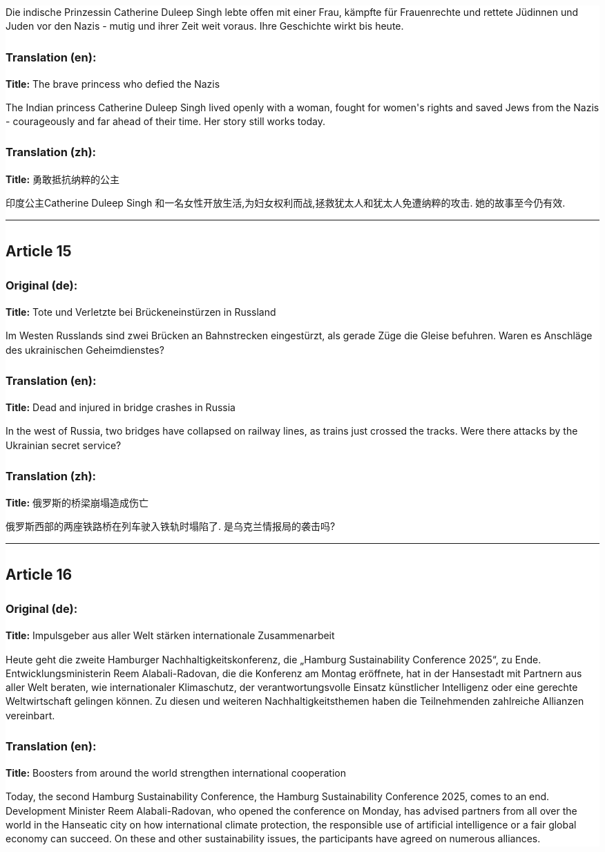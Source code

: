 Die indische Prinzessin Catherine Duleep Singh lebte offen mit einer Frau, kämpfte für Frauenrechte und rettete Jüdinnen und Juden vor den Nazis - mutig und ihrer Zeit weit voraus. Ihre Geschichte wirkt bis heute.

### Translation (en):
**Title:** The brave princess who defied the Nazis

The Indian princess Catherine Duleep Singh lived openly with a woman, fought for women's rights and saved Jews from the Nazis - courageously and far ahead of their time. Her story still works today.

### Translation (zh):
**Title:** 勇敢抵抗纳粹的公主

印度公主Catherine Duleep Singh 和一名女性开放生活,为妇女权利而战,拯救犹太人和犹太人免遭纳粹的攻击. 她的故事至今仍有效.

---

## Article 15
### Original (de):
**Title:** Tote und Verletzte bei Brückeneinstürzen in Russland

Im Westen Russlands sind zwei Brücken an Bahnstrecken eingestürzt, als gerade Züge die Gleise befuhren. Waren es Anschläge des ukrainischen Geheimdienstes?

### Translation (en):
**Title:** Dead and injured in bridge crashes in Russia

In the west of Russia, two bridges have collapsed on railway lines, as trains just crossed the tracks. Were there attacks by the Ukrainian secret service?

### Translation (zh):
**Title:** 俄罗斯的桥梁崩塌造成伤亡

俄罗斯西部的两座铁路桥在列车驶入铁轨时塌陷了. 是乌克兰情报局的袭击吗?

---

## Article 16
### Original (de):
**Title:** Impulsgeber aus aller Welt stärken internationale Zusammenarbeit

Heute geht die zweite Hamburger Nachhaltigkeitskonferenz, die „Hamburg Sustainability Conference 2025“, zu Ende. Entwicklungsministerin Reem Alabali-Radovan, die die Konferenz am Montag eröffnete, hat in der Hansestadt mit Partnern aus aller Welt beraten, wie internationaler Klimaschutz, der verantwortungsvolle Einsatz künstlicher Intelligenz oder eine gerechte Weltwirtschaft gelingen können. Zu diesen und weiteren Nachhaltigkeitsthemen haben die Teilnehmenden zahlreiche Allianzen vereinbart.

### Translation (en):
**Title:** Boosters from around the world strengthen international cooperation

Today, the second Hamburg Sustainability Conference, the Hamburg Sustainability Conference 2025, comes to an end. Development Minister Reem Alabali-Radovan, who opened the conference on Monday, has advised partners from all over the world in the Hanseatic city on how international climate protection, the responsible use of artificial intelligence or a fair global economy can succeed. On these and other sustainability issues, the participants have agreed on numerous alliances.
